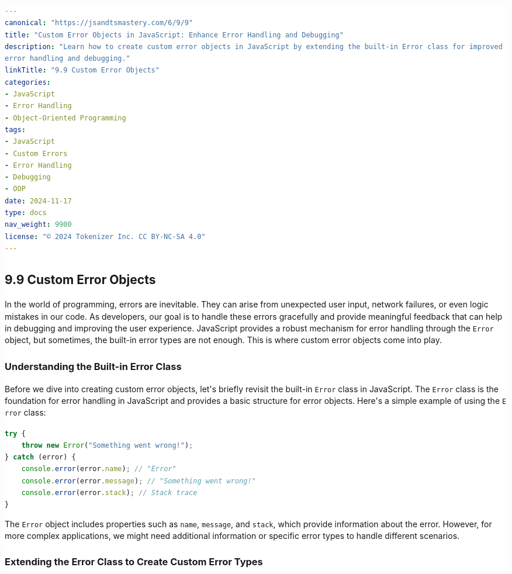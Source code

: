 ```yaml
---
canonical: "https://jsandtsmastery.com/6/9/9"
title: "Custom Error Objects in JavaScript: Enhance Error Handling and Debugging"
description: "Learn how to create custom error objects in JavaScript by extending the built-in Error class for improved error handling and debugging."
linkTitle: "9.9 Custom Error Objects"
categories:
- JavaScript
- Error Handling
- Object-Oriented Programming
tags:
- JavaScript
- Custom Errors
- Error Handling
- Debugging
- OOP
date: 2024-11-17
type: docs
nav_weight: 9900
license: "© 2024 Tokenizer Inc. CC BY-NC-SA 4.0"
---
```


## 9.9 Custom Error Objects

In the world of programming, errors are inevitable. They can arise from unexpected user input, network failures, or even logic mistakes in our code. As developers, our goal is to handle these errors gracefully and provide meaningful feedback that can help in debugging and improving the user experience. JavaScript provides a robust mechanism for error handling through the `Error` object, but sometimes, the built-in error types are not enough. This is where custom error objects come into play.

### Understanding the Built-in Error Class

Before we dive into creating custom error objects, let's briefly revisit the built-in `Error` class in JavaScript. The `Error` class is the foundation for error handling in JavaScript and provides a basic structure for error objects. Here's a simple example of using the `Error` class:

```javascript
try {
    throw new Error("Something went wrong!");
} catch (error) {
    console.error(error.name); // "Error"
    console.error(error.message); // "Something went wrong!"
    console.error(error.stack); // Stack trace
}
```

The `Error` object includes properties such as `name`, `message`, and `stack`, which provide information about the error. However, for more complex applications, we might need additional information or specific error types to handle different scenarios.

### Extending the Error Class to Create Custom Error Types
